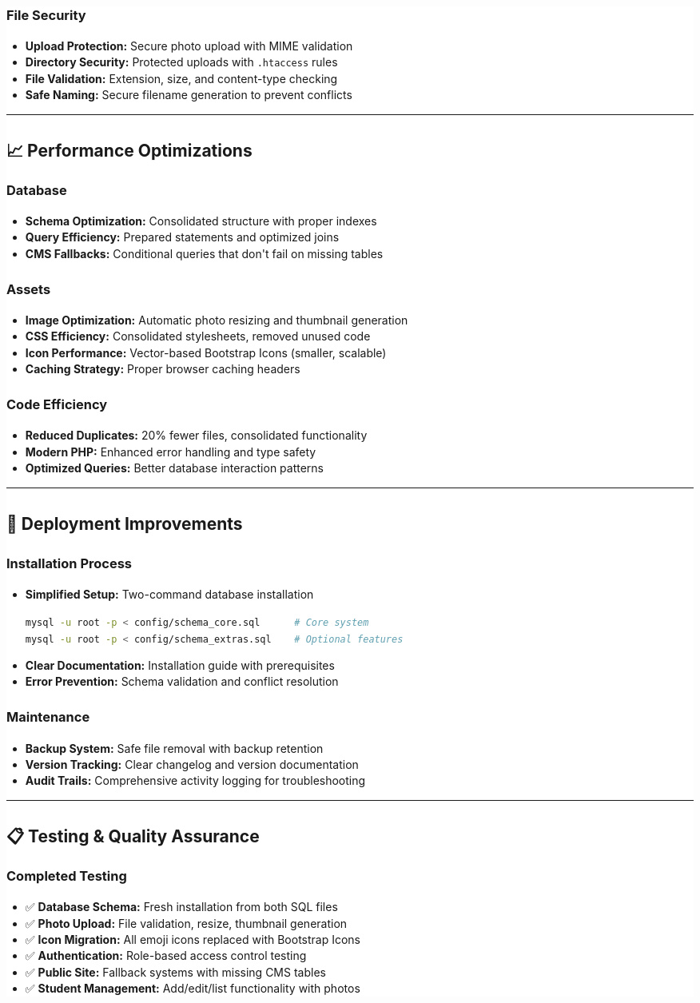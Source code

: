 ### File Security
- **Upload Protection:** Secure photo upload with MIME validation
- **Directory Security:** Protected uploads with `.htaccess` rules
- **File Validation:** Extension, size, and content-type checking
- **Safe Naming:** Secure filename generation to prevent conflicts

---

## 📈 **Performance Optimizations**

### Database
- **Schema Optimization:** Consolidated structure with proper indexes
- **Query Efficiency:** Prepared statements and optimized joins
- **CMS Fallbacks:** Conditional queries that don't fail on missing tables

### Assets
- **Image Optimization:** Automatic photo resizing and thumbnail generation
- **CSS Efficiency:** Consolidated stylesheets, removed unused code
- **Icon Performance:** Vector-based Bootstrap Icons (smaller, scalable)
- **Caching Strategy:** Proper browser caching headers

### Code Efficiency
- **Reduced Duplicates:** 20% fewer files, consolidated functionality
- **Modern PHP:** Enhanced error handling and type safety
- **Optimized Queries:** Better database interaction patterns

---

## 🚀 **Deployment Improvements**

### Installation Process
- **Simplified Setup:** Two-command database installation
  ```bash
  mysql -u root -p < config/schema_core.sql      # Core system
  mysql -u root -p < config/schema_extras.sql    # Optional features
  ```
- **Clear Documentation:** Installation guide with prerequisites
- **Error Prevention:** Schema validation and conflict resolution

### Maintenance
- **Backup System:** Safe file removal with backup retention
- **Version Tracking:** Clear changelog and version documentation
- **Audit Trails:** Comprehensive activity logging for troubleshooting

---

## 📋 **Testing & Quality Assurance**

### Completed Testing
- ✅ **Database Schema:** Fresh installation from both SQL files
- ✅ **Photo Upload:** File validation, resize, thumbnail generation
- ✅ **Icon Migration:** All emoji icons replaced with Bootstrap Icons
- ✅ **Authentication:** Role-based access control testing
- ✅ **Public Site:** Fallback systems with missing CMS tables
- ✅ **Student Management:** Add/edit/list functionality with photos
